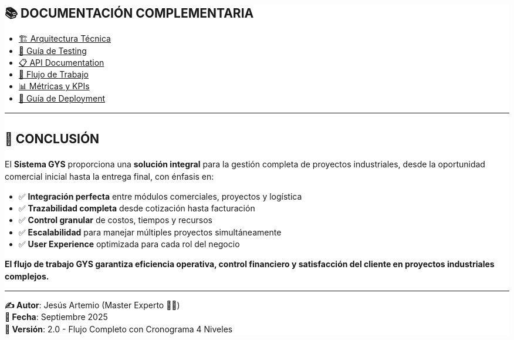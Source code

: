 
## 📚 **DOCUMENTACIÓN COMPLEMENTARIA**

- [🏗️ Arquitectura Técnica](./docs/ARQUITECTURA_SISTEMA.md)
- [🧪 Guía de Testing](./docs/GUIA_TESTING.md)
- [📋 API Documentation](./docs/API_DOCUMENTATION.md)
- [🔄 Flujo de Trabajo](./doc/FLUJO_TRABAJO_GYS.md)
- [📊 Métricas y KPIs](./docs/METRICAS_KPI.md)
- [🚀 Guía de Deployment](./docs/GUIA_DEPLOYMENT.md)

---

## 🎯 **CONCLUSIÓN**

El **Sistema GYS** proporciona una **solución integral** para la gestión completa de proyectos industriales, desde la oportunidad comercial inicial hasta la entrega final, con énfasis en:

- ✅ **Integración perfecta** entre módulos comerciales, proyectos y logística
- ✅ **Trazabilidad completa** desde cotización hasta facturación
- ✅ **Control granular** de costos, tiempos y recursos
- ✅ **Escalabilidad** para manejar múltiples proyectos simultáneamente
- ✅ **User Experience** optimizada para cada rol del negocio

**El flujo de trabajo GYS garantiza eficiencia operativa, control financiero y satisfacción del cliente en proyectos industriales complejos.**

---

**✍️ Autor**: Jesús Artemio (Master Experto 🧙‍♂️)  
**📅 Fecha**: Septiembre 2025  
**📍 Versión**: 2.0 - Flujo Completo con Cronograma 4 Niveles